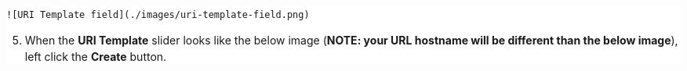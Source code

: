     ![URI Template field](./images/uri-template-field.png)

5. When the **URI Template** slider looks like the below image (**NOTE: your URL hostname will be different than the below image**), left click the **Create** button.
